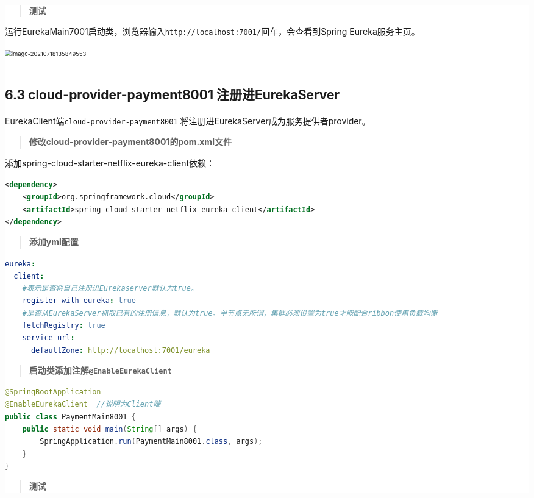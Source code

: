 > **测试**

运行EurekaMain7001启动类，浏览器输入`http://localhost:7001/`回车，会查看到Spring Eureka服务主页。

<img src="https://studyimages.oss-cn-beijing.aliyuncs.com/img/SpringCloud/202207151248741.png" alt="image-20210718135849553" style="zoom:67%;" />



***

## 6.3 cloud-provider-payment8001 注册进EurekaServer

EurekaClient端`cloud-provider-payment8001` 将注册进EurekaServer成为服务提供者provider。

> **修改cloud-provider-payment8001的pom.xml文件**

添加spring-cloud-starter-netflix-eureka-client依赖：

```xml
<dependency>
    <groupId>org.springframework.cloud</groupId>
    <artifactId>spring-cloud-starter-netflix-eureka-client</artifactId>
</dependency>

```



> **添加yml配置**

```yaml
eureka:
  client:
    #表示是否将自己注册进Eurekaserver默认为true。
    register-with-eureka: true
    #是否从EurekaServer抓取已有的注册信息，默认为true。单节点无所谓，集群必须设置为true才能配合ribbon使用负载均衡
    fetchRegistry: true
    service-url:
      defaultZone: http://localhost:7001/eureka

```



> **启动类添加注解`@EnableEurekaClient`**

```java
@SpringBootApplication
@EnableEurekaClient  //说明为Client端
public class PaymentMain8001 {
    public static void main(String[] args) {
        SpringApplication.run(PaymentMain8001.class, args);
    }
}
```



> **测试**
